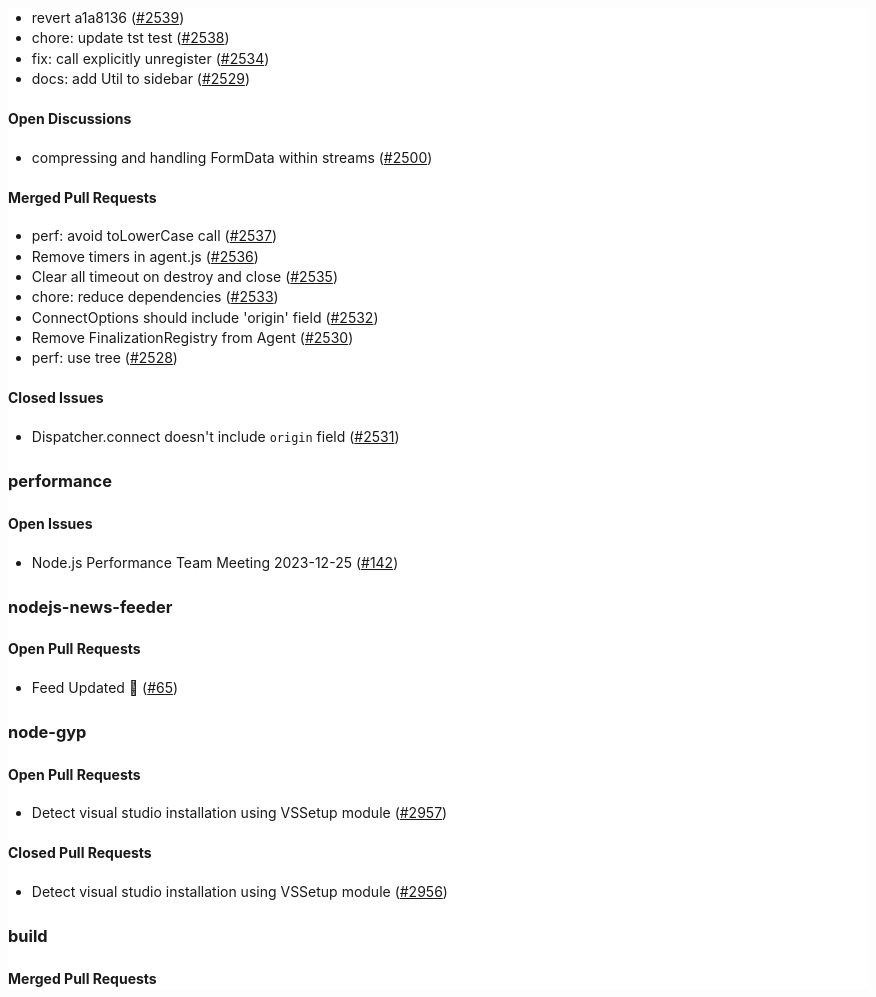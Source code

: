 - revert a1a8136 ([#2539](https://github.com/nodejs/undici/pull/2539))
- chore: update tst test ([#2538](https://github.com/nodejs/undici/pull/2538))
- fix: call explicitly unregister ([#2534](https://github.com/nodejs/undici/pull/2534))
- docs: add Util to sidebar ([#2529](https://github.com/nodejs/undici/pull/2529))

#### Open Discussions

- compressing and handling FormData within streams ([#2500](https://github.com/nodejs/undici/discussions/2500))

#### Merged Pull Requests

- perf: avoid toLowerCase call ([#2537](https://github.com/nodejs/undici/pull/2537))
- Remove timers in agent.js ([#2536](https://github.com/nodejs/undici/pull/2536))
- Clear all timeout on destroy and close ([#2535](https://github.com/nodejs/undici/pull/2535))
- chore: reduce dependencies ([#2533](https://github.com/nodejs/undici/pull/2533))
- ConnectOptions should include 'origin' field ([#2532](https://github.com/nodejs/undici/pull/2532))
- Remove FinalizationRegistry from Agent ([#2530](https://github.com/nodejs/undici/pull/2530))
- perf: use tree ([#2528](https://github.com/nodejs/undici/pull/2528))

#### Closed Issues

- Dispatcher.connect doesn't include `origin` field ([#2531](https://github.com/nodejs/undici/issues/2531))

### performance

#### Open Issues

- Node.js  Performance Team Meeting 2023-12-25 ([#142](https://github.com/nodejs/performance/issues/142))

### nodejs-news-feeder

#### Open Pull Requests

- Feed Updated 🍿 ([#65](https://github.com/nodejs/nodejs-news-feeder/pull/65))

### node-gyp

#### Open Pull Requests

- Detect visual studio installation using VSSetup module  ([#2957](https://github.com/nodejs/node-gyp/pull/2957))

#### Closed Pull Requests

- Detect visual studio installation using VSSetup module ([#2956](https://github.com/nodejs/node-gyp/pull/2956))

### build

#### Merged Pull Requests
